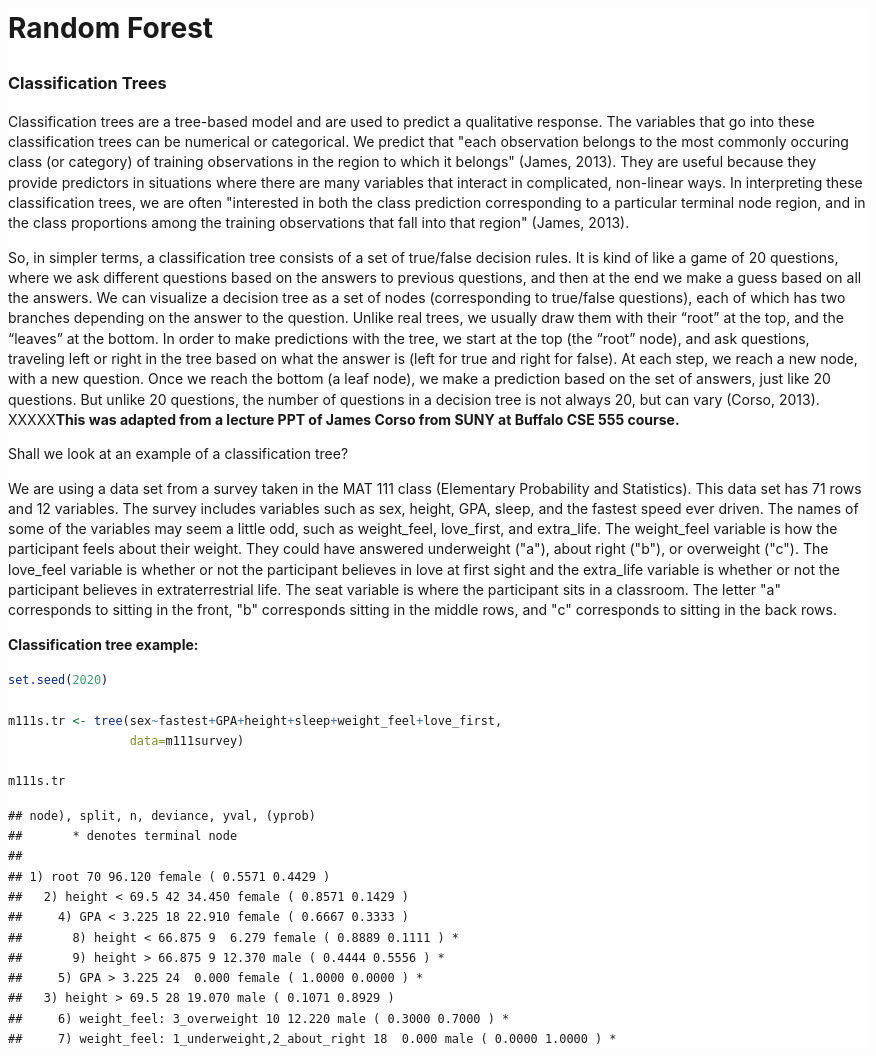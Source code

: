# Random Forest




### Classification Trees

Classification trees are a tree-based model and are used to predict a qualitative response. The variables that go into these classification trees can be numerical or categorical. We predict that "each observation belongs to the most commonly occuring class (or category) of training observations in the region to which it belongs" (James, 2013). They are useful because they provide predictors in situations where there are many variables that interact in complicated, non-linear ways. In interpreting these classification trees, we are often "interested in both the class prediction corresponding to a particular terminal node region, and in the class proportions among the training observations that fall into that region" (James, 2013). 

So, in simpler terms, a classification tree consists of a set of true/false decision rules. It is kind of like a game of 20 questions, where we ask different questions based on the answers to previous questions, and then at the end we make a guess based on all the answers. We can visualize a decision tree as a set of nodes (corresponding to true/false questions), each of which has two branches depending on the answer to the question. Unlike real trees, we usually draw them with their “root” at the top, and the “leaves” at the bottom. In order to make predictions with the tree, we start at the top (the “root” node), and ask questions, traveling left or right in the tree based on what the answer is (left for true and right for false). At each step, we reach a new node, with a new question. Once we reach the bottom (a leaf node), we make a prediction based on the set of answers, just like 20 questions. But unlike 20 questions, the number of questions in a decision tree is not always 20, but can vary (Corso, 2013). XXXXX**This was adapted from a lecture PPT of James Corso from SUNY at Buffalo CSE 555 course.**

Shall we look at an example of a classification tree?

We are using a data set from a survey taken in the MAT 111 class (Elementary Probability and Statistics). This data set has 71 rows and 12 variables. The survey includes variables such as sex, height, GPA, sleep, and the fastest speed ever driven. The names of some of the variables may seem a little odd, such as weight_feel, love_first, and  extra_life. The weight_feel variable is how the participant feels about their weight. They could have answered underweight ("a"), about right ("b"), or overweight ("c"). The love_feel variable is whether or not the participant believes in love at first sight and the extra_life variable is whether or not the participant believes in extraterrestrial life. The seat variable is where the participant sits in a classroom. The letter "a" corresponds to sitting in the front, "b" corresponds sitting in the middle rows, and "c" corresponds to sitting in the back rows.

**Classification tree example:**


```r
set.seed(2020)

m111s.tr <- tree(sex~fastest+GPA+height+sleep+weight_feel+love_first,
                 data=m111survey)

m111s.tr
```

```
## node), split, n, deviance, yval, (yprob)
##       * denotes terminal node
## 
## 1) root 70 96.120 female ( 0.5571 0.4429 )  
##   2) height < 69.5 42 34.450 female ( 0.8571 0.1429 )  
##     4) GPA < 3.225 18 22.910 female ( 0.6667 0.3333 )  
##       8) height < 66.875 9  6.279 female ( 0.8889 0.1111 ) *
##       9) height > 66.875 9 12.370 male ( 0.4444 0.5556 ) *
##     5) GPA > 3.225 24  0.000 female ( 1.0000 0.0000 ) *
##   3) height > 69.5 28 19.070 male ( 0.1071 0.8929 )  
##     6) weight_feel: 3_overweight 10 12.220 male ( 0.3000 0.7000 ) *
##     7) weight_feel: 1_underweight,2_about_right 18  0.000 male ( 0.0000 1.0000 ) *
```